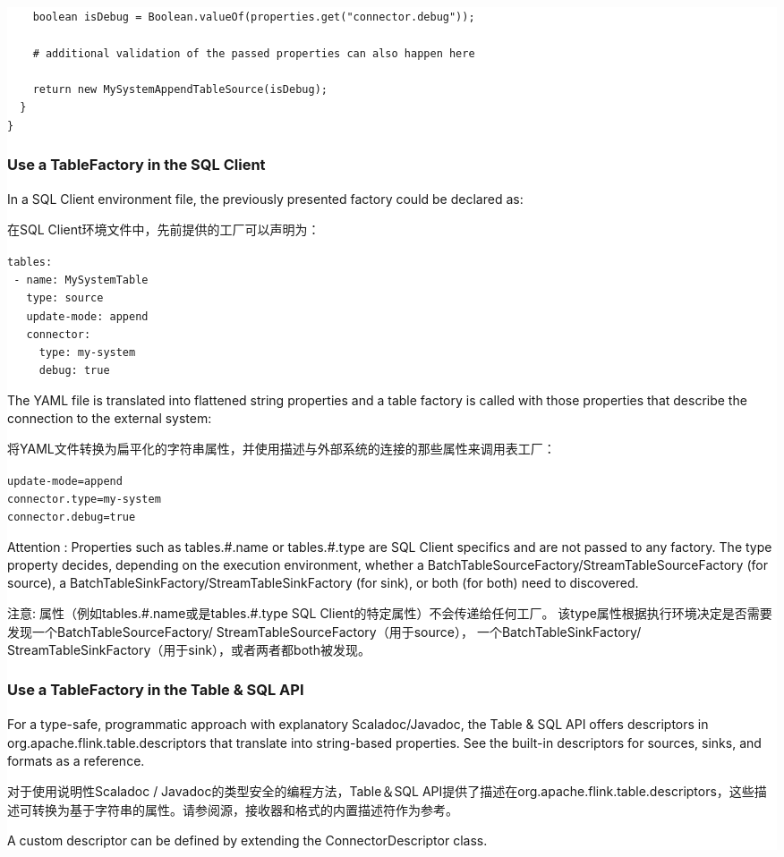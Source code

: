 ```text
    boolean isDebug = Boolean.valueOf(properties.get("connector.debug"));

    # additional validation of the passed properties can also happen here

    return new MySystemAppendTableSource(isDebug);
  }
}
```

### Use a TableFactory in the SQL Client 

In a SQL Client environment file, the previously presented factory could be declared as: 

在SQL Client环境文件中，先前提供的工厂可以声明为：

```text
tables:
 - name: MySystemTable
   type: source
   update-mode: append
   connector:
     type: my-system
     debug: true
```

The YAML file is translated into flattened string properties and a table factory is called with those properties that describe the connection to the external system:

将YAML文件转换为扁平化的字符串属性，并使用描述与外部系统的连接的那些属性来调用表工厂：

```text
update-mode=append
connector.type=my-system
connector.debug=true
```

Attention : Properties such as tables.#.name or tables.#.type are SQL Client specifics and are not passed to any factory. 
The type property decides, depending on the execution environment, whether a BatchTableSourceFactory/StreamTableSourceFactory (for source), a BatchTableSinkFactory/StreamTableSinkFactory (for sink), 
or both (for both) need to discovered.

注意: 属性（例如tables.#.name或是tables.#.type SQL Client的特定属性）不会传递给任何工厂。
该type属性根据执行环境决定是否需要发现一个BatchTableSourceFactory/ StreamTableSourceFactory（用于source），
一个BatchTableSinkFactory/ StreamTableSinkFactory（用于sink），或者两者都both被发现。

### Use a TableFactory in the Table & SQL API 

For a type-safe, programmatic approach with explanatory Scaladoc/Javadoc, the Table & SQL API offers descriptors in org.apache.flink.table.descriptors that translate into string-based properties. 
See the built-in descriptors for sources, sinks, and formats as a reference.

对于使用说明性Scaladoc / Javadoc的类型安全的编程方法，Table＆SQL API提供了描述在org.apache.flink.table.descriptors，这些描述可转换为基于字符串的属性。请参阅源，接收器和格式的内置描述符作为参考。

A custom descriptor can be defined by extending the ConnectorDescriptor class. 
